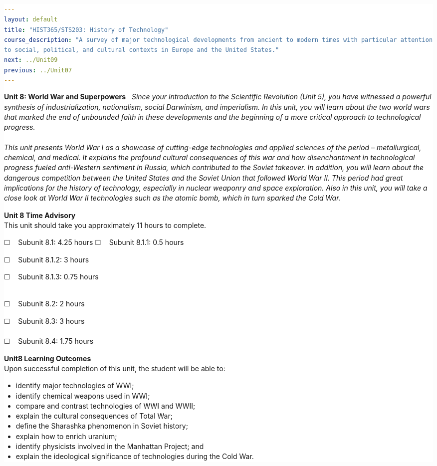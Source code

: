 ```yaml
---
layout: default
title: "HIST365/STS203: History of Technology"
course_description: "A survey of major technological developments from ancient to modern times with particular attention to social, political, and cultural contexts in Europe and the United States."
next: ../Unit09
previous: ../Unit07
---
```

**Unit 8: World War and Superpowers** <span id="8"></span> 
*Since your introduction to the Scientific Revolution (Unit 5), you have
witnessed a powerful synthesis of industrialization, nationalism, social
Darwinism, and imperialism. In this unit, you will learn about the two
world wars that marked the end of unbounded faith in these developments
and the beginning of a more critical approach to technological
progress.*  
    
 *This unit presents World War I as a showcase of cutting-edge
technologies and applied sciences of the period – metallurgical,
chemical, and medical. It explains the profound cultural consequences of
this war and how disenchantment in technological progress fueled
anti-Western sentiment in Russia, which contributed to the Soviet
takeover. In addition, you will learn about the dangerous competition
between the United States and the Soviet Union that followed World War
II. This period had great implications for the history of technology,
especially in nuclear weaponry and space exploration. Also in this unit,
you will take a close look at World War II technologies such as the
atomic bomb, which in turn sparked the Cold War.*

**Unit 8 Time Advisory**  
This unit should take you approximately 11 hours to complete.  
  
 ☐    Subunit 8.1: 4.25 hours
☐    Subunit 8.1.1: 0.5 hours

☐    Subunit 8.1.2: 3 hours

☐    Subunit 8.1.3: 0.75 hours  
  

☐    Subunit 8.2: 2 hours  
  
 ☐    Subunit 8.3: 3 hours     
        
 ☐    Subunit 8.4: 1.75 hours

**Unit8 Learning Outcomes**  
Upon successful completion of this unit, the student will be able to:  
-   identify major technologies of WWI;
-   identify chemical weapons used in WWI;
-   compare and contrast technologies of WWI and WWII;
-   explain the cultural consequences of Total War;
-   define the Sharashka phenomenon in Soviet history;
-   explain how to enrich uranium;
-   identify physicists involved in the Manhattan Project; and
-   explain the ideological significance of technologies during the Cold
    War.
